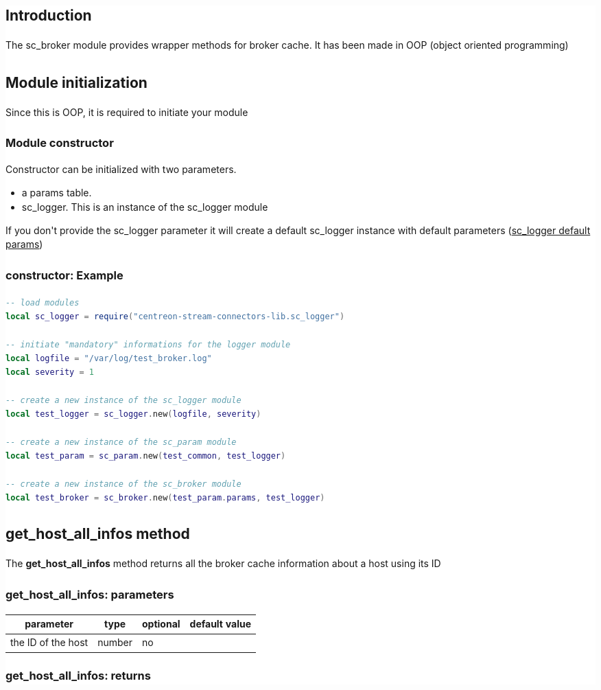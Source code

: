 ## Introduction

The sc_broker module provides wrapper methods for broker cache. It has been made in OOP (object oriented programming)

## Module initialization

Since this is OOP, it is required to initiate your module

### Module constructor

Constructor can be initialized with two parameters.

- a params table.
- sc_logger. This is an instance of the sc_logger module

If you don't provide the sc_logger parameter it will create a default sc_logger instance with default parameters ([sc_logger default params](./sc_logger.md#module-initialization))

### constructor: Example

```lua
-- load modules
local sc_logger = require("centreon-stream-connectors-lib.sc_logger")

-- initiate "mandatory" informations for the logger module
local logfile = "/var/log/test_broker.log"
local severity = 1

-- create a new instance of the sc_logger module
local test_logger = sc_logger.new(logfile, severity)

-- create a new instance of the sc_param module
local test_param = sc_param.new(test_common, test_logger)

-- create a new instance of the sc_broker module
local test_broker = sc_broker.new(test_param.params, test_logger)
```

## get_host_all_infos method

The **get_host_all_infos** method returns all the broker cache information about a host using its ID

### get_host_all_infos: parameters

| parameter          | type   | optional | default value |
| ------------------ | ------ | -------- | ------------- |
| the ID of the host | number | no       |               |

### get_host_all_infos: returns
